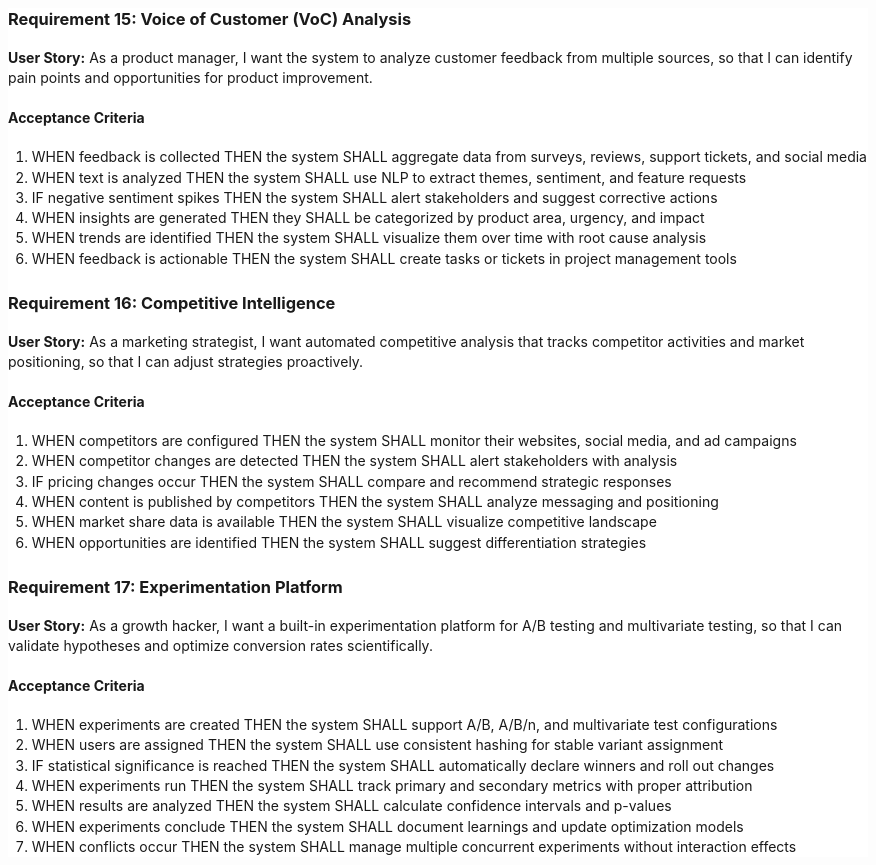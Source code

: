 ### Requirement 15: Voice of Customer (VoC) Analysis

**User Story:** As a product manager, I want the system to analyze customer feedback from multiple sources, so that I can identify pain points and opportunities for product improvement.

#### Acceptance Criteria

1. WHEN feedback is collected THEN the system SHALL aggregate data from surveys, reviews, support tickets, and social media
2. WHEN text is analyzed THEN the system SHALL use NLP to extract themes, sentiment, and feature requests
3. IF negative sentiment spikes THEN the system SHALL alert stakeholders and suggest corrective actions
4. WHEN insights are generated THEN they SHALL be categorized by product area, urgency, and impact
5. WHEN trends are identified THEN the system SHALL visualize them over time with root cause analysis
6. WHEN feedback is actionable THEN the system SHALL create tasks or tickets in project management tools

### Requirement 16: Competitive Intelligence

**User Story:** As a marketing strategist, I want automated competitive analysis that tracks competitor activities and market positioning, so that I can adjust strategies proactively.

#### Acceptance Criteria

1. WHEN competitors are configured THEN the system SHALL monitor their websites, social media, and ad campaigns
2. WHEN competitor changes are detected THEN the system SHALL alert stakeholders with analysis
3. IF pricing changes occur THEN the system SHALL compare and recommend strategic responses
4. WHEN content is published by competitors THEN the system SHALL analyze messaging and positioning
5. WHEN market share data is available THEN the system SHALL visualize competitive landscape
6. WHEN opportunities are identified THEN the system SHALL suggest differentiation strategies

### Requirement 17: Experimentation Platform

**User Story:** As a growth hacker, I want a built-in experimentation platform for A/B testing and multivariate testing, so that I can validate hypotheses and optimize conversion rates scientifically.

#### Acceptance Criteria

1. WHEN experiments are created THEN the system SHALL support A/B, A/B/n, and multivariate test configurations
2. WHEN users are assigned THEN the system SHALL use consistent hashing for stable variant assignment
3. IF statistical significance is reached THEN the system SHALL automatically declare winners and roll out changes
4. WHEN experiments run THEN the system SHALL track primary and secondary metrics with proper attribution
5. WHEN results are analyzed THEN the system SHALL calculate confidence intervals and p-values
6. WHEN experiments conclude THEN the system SHALL document learnings and update optimization models
7. WHEN conflicts occur THEN the system SHALL manage multiple concurrent experiments without interaction effects
